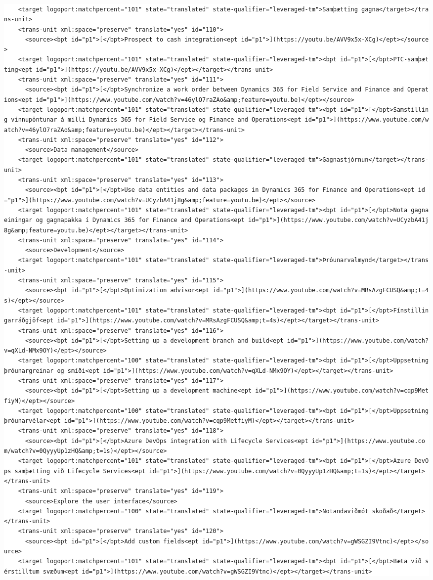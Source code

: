         <target logoport:matchpercent="101" state="translated" state-qualifier="leveraged-tm">Samþætting gagna</target></trans-unit>
        <trans-unit xml:space="preserve" translate="yes" id="110">
          <source><bpt id="p1">[</bpt>Prospect to cash integration<ept id="p1">](https://youtu.be/AVV9x5x-XCg)</ept></source>
        <target logoport:matchpercent="101" state="translated" state-qualifier="leveraged-tm"><bpt id="p1">[</bpt>PTC-samþætting<ept id="p1">](https://youtu.be/AVV9x5x-XCg)</ept></target></trans-unit>
        <trans-unit xml:space="preserve" translate="yes" id="111">
          <source><bpt id="p1">[</bpt>Synchronize a work order between Dynamics 365 for Field Service and Finance and Operations<ept id="p1">](https://www.youtube.com/watch?v=46ylO7raZAo&amp;feature=youtu.be)</ept></source>
        <target logoport:matchpercent="101" state="translated" state-qualifier="leveraged-tm"><bpt id="p1">[</bpt>Samstilling vinnupöntunar á milli Dynamics 365 for Field Service og Finance and Operations<ept id="p1">](https://www.youtube.com/watch?v=46ylO7raZAo&amp;feature=youtu.be)</ept></target></trans-unit>
        <trans-unit xml:space="preserve" translate="yes" id="112">
          <source>Data management</source>
        <target logoport:matchpercent="101" state="translated" state-qualifier="leveraged-tm">Gagnastjórnun</target></trans-unit>
        <trans-unit xml:space="preserve" translate="yes" id="113">
          <source><bpt id="p1">[</bpt>Use data entities and data packages in Dynamics 365 for Finance and Operations<ept id="p1">](https://www.youtube.com/watch?v=UCyzbA41j8g&amp;feature=youtu.be)</ept></source>
        <target logoport:matchpercent="101" state="translated" state-qualifier="leveraged-tm"><bpt id="p1">[</bpt>Nota gagnaeiningar og gagnapakka í Dynamics 365 for Finance and Operations<ept id="p1">](https://www.youtube.com/watch?v=UCyzbA41j8g&amp;feature=youtu.be)</ept></target></trans-unit>
        <trans-unit xml:space="preserve" translate="yes" id="114">
          <source>Development</source>
        <target logoport:matchpercent="101" state="translated" state-qualifier="leveraged-tm">Þróunarvalmynd</target></trans-unit>
        <trans-unit xml:space="preserve" translate="yes" id="115">
          <source><bpt id="p1">[</bpt>Optimization advisor<ept id="p1">](https://www.youtube.com/watch?v=MRsAzgFCUSQ&amp;t=4s)</ept></source>
        <target logoport:matchpercent="101" state="translated" state-qualifier="leveraged-tm"><bpt id="p1">[</bpt>Fínstillingarráðgjöf<ept id="p1">](https://www.youtube.com/watch?v=MRsAzgFCUSQ&amp;t=4s)</ept></target></trans-unit>
        <trans-unit xml:space="preserve" translate="yes" id="116">
          <source><bpt id="p1">[</bpt>Setting up a development branch and build<ept id="p1">](https://www.youtube.com/watch?v=qXLd-NMx9OY)</ept></source>
        <target logoport:matchpercent="100" state="translated" state-qualifier="leveraged-tm"><bpt id="p1">[</bpt>Uppsetning þróunargreinar og smíði<ept id="p1">](https://www.youtube.com/watch?v=qXLd-NMx9OY)</ept></target></trans-unit>
        <trans-unit xml:space="preserve" translate="yes" id="117">
          <source><bpt id="p1">[</bpt>Setting up a development machine<ept id="p1">](https://www.youtube.com/watch?v=cqp9MetfiyM)</ept></source>
        <target logoport:matchpercent="100" state="translated" state-qualifier="leveraged-tm"><bpt id="p1">[</bpt>Uppsetning þróunarvélar<ept id="p1">](https://www.youtube.com/watch?v=cqp9MetfiyM)</ept></target></trans-unit>
        <trans-unit xml:space="preserve" translate="yes" id="118">
          <source><bpt id="p1">[</bpt>Azure DevOps integration with Lifecycle Services<ept id="p1">](https://www.youtube.com/watch?v=0QyyyUp1zHQ&amp;t=1s)</ept></source>
        <target logoport:matchpercent="101" state="translated" state-qualifier="leveraged-tm"><bpt id="p1">[</bpt>Azure DevOps samþætting við Lifecycle Services<ept id="p1">](https://www.youtube.com/watch?v=0QyyyUp1zHQ&amp;t=1s)</ept></target></trans-unit>
        <trans-unit xml:space="preserve" translate="yes" id="119">
          <source>Explore the user interface</source>
        <target logoport:matchpercent="100" state="translated" state-qualifier="leveraged-tm">Notandaviðmót skoðað</target></trans-unit>
        <trans-unit xml:space="preserve" translate="yes" id="120">
          <source><bpt id="p1">[</bpt>Add custom fields<ept id="p1">](https://www.youtube.com/watch?v=gWSGZI9Vtnc)</ept></source>
        <target logoport:matchpercent="101" state="translated" state-qualifier="leveraged-tm"><bpt id="p1">[</bpt>Bæta við sérstilltum svæðum<ept id="p1">](https://www.youtube.com/watch?v=gWSGZI9Vtnc)</ept></target></trans-unit>